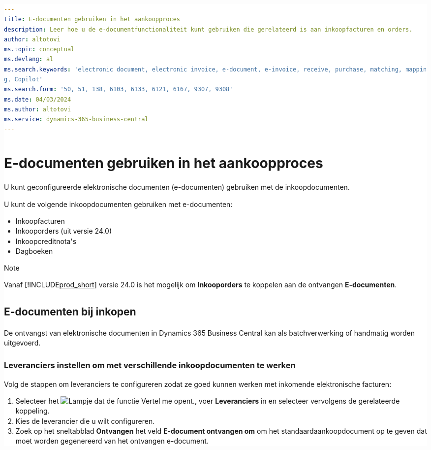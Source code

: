 ```yaml
---
title: E-documenten gebruiken in het aankoopproces
description: Leer hoe u de e-documentfunctionaliteit kunt gebruiken die gerelateerd is aan inkoopfacturen en orders.
author: altotovi
ms.topic: conceptual
ms.devlang: al
ms.search.keywords: 'electronic document, electronic invoice, e-document, e-invoice, receive, purchase, matching, mapping, Copilot'
ms.search.form: '50, 51, 138, 6103, 6133, 6121, 6167, 9307, 9308'
ms.date: 04/03/2024
ms.author: altotovi
ms.service: dynamics-365-business-central
---
```


# <a name="use-e-documents-in-the-purchases-process"></a>E-documenten gebruiken in het aankoopproces

U kunt geconfigureerde elektronische documenten (e-documenten) gebruiken met de inkoopdocumenten.

U kunt de volgende inkoopdocumenten gebruiken met e-documenten:  

- Inkoopfacturen
- Inkooporders (uit versie 24.0)
- Inkoopcreditnota's
- Dagboeken

> [!NOTE]
> Vanaf [!INCLUDE[prod_short](includes/prod_short.md)] versie 24.0 is het mogelijk om **Inkooporders** te koppelen aan de ontvangen **E-documenten**.  

## <a name="e-documents-in-purchases"></a>E-documenten bij inkopen

De ontvangst van elektronische documenten in Dynamics 365 Business Central kan als batchverwerking of handmatig worden uitgevoerd.  

### <a name="how-to-set-up-vendors-to-work-with-different-purchase-documents"></a>Leveranciers instellen om met verschillende inkoopdocumenten te werken

Volg de stappen om leveranciers te configureren zodat ze goed kunnen werken met inkomende elektronische facturen: 

1. Selecteer het ![Lampje dat de functie Vertel me opent.](media/ui-search/search_small.png "Vertel me wat u wilt doen"), voer **Leveranciers** in en selecteer vervolgens de gerelateerde koppeling. 
2. Kies de leverancier die u wilt configureren.   
3. Zoek op het sneltabblad **Ontvangen** het veld **E-document ontvangen om** om het standaardaankoopdocument op te geven dat moet worden gegenereerd van het ontvangen e-document. 

